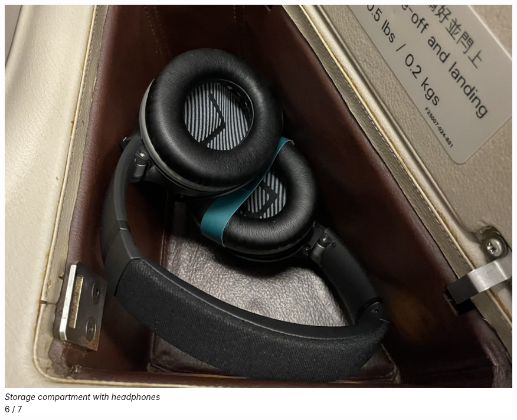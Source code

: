   <img src="/images/cpa_f_2023/IMG_4774.JPEG" style="width:100%">
  <i>Storage compartment with headphones</i>
</div>
<div class="mySlides7">
  <div class="numbertext">6 / 7</div>
